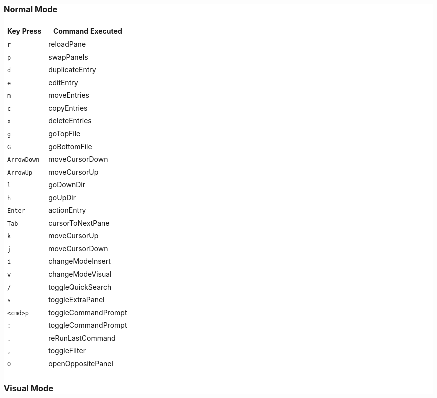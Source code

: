 ### Normal Mode

| Key Press   | Command Executed    |
| ----------- | ------------------- |
| `r`         | reloadPane          |
| `p`         | swapPanels          |
| `d`         | duplicateEntry      |
| `e`         | editEntry           |
| `m`         | moveEntries         |
| `c`         | copyEntries         |
| `x`         | deleteEntries       |
| `g`         | goTopFile           |
| `G`         | goBottomFile        |
| `ArrowDown` | moveCursorDown      |
| `ArrowUp`   | moveCursorUp        |
| `l`         | goDownDir           |
| `h`         | goUpDir             |
| `Enter`     | actionEntry         |
| `Tab`       | cursorToNextPane    |
| `k`         | moveCursorUp        |
| `j`         | moveCursorDown      |
| `i`         | changeModeInsert    |
| `v`         | changeModeVisual    |
| `/`         | toggleQuickSearch   |
| `s`         | toggleExtraPanel    |
| `<cmd>p`    | toggleCommandPrompt |
| `:`         | toggleCommandPrompt |
| `.`         | reRunLastCommand    |
| `,`         | toggleFilter        |
| `O`         | openOppositePanel   |

### Visual Mode
